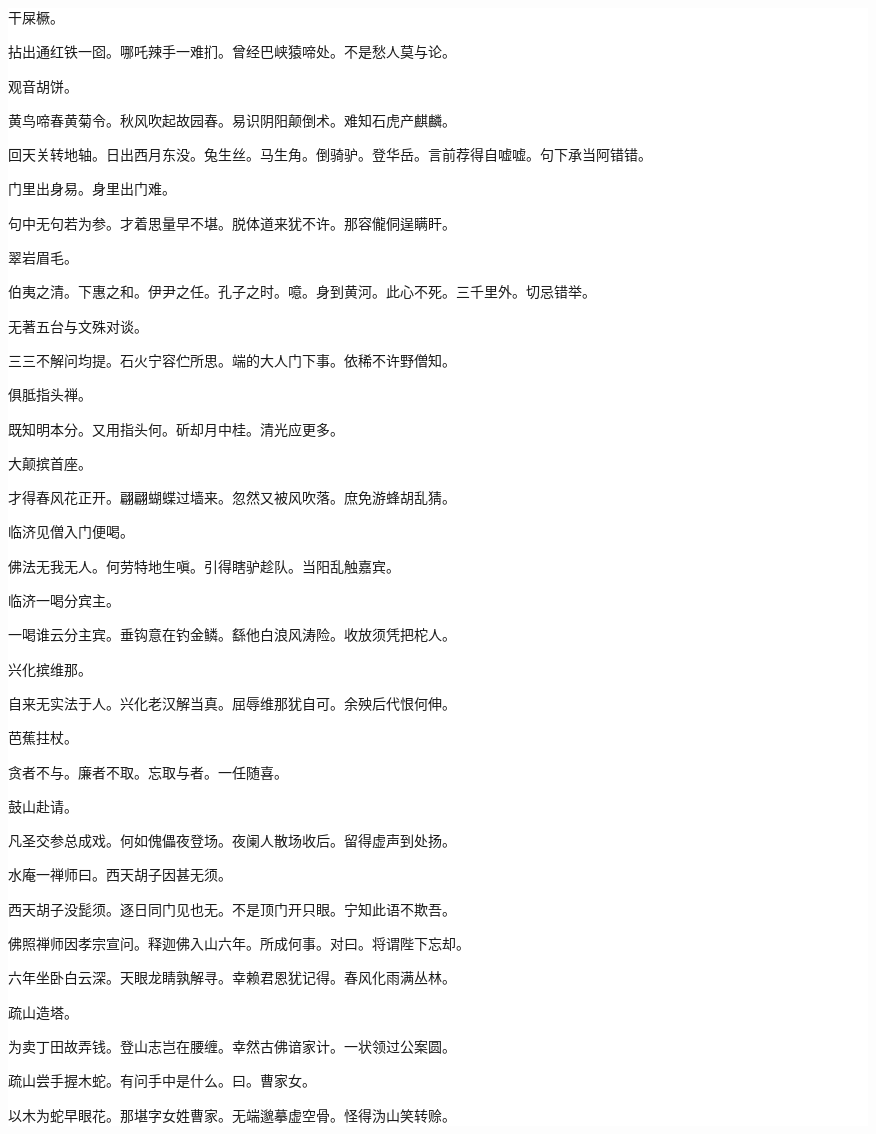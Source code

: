 干屎橛。  

拈出通红铁一囵。哪吒辣手一难扪。曾经巴峡猿啼处。不是愁人莫与论。  

观音胡饼。  

黄鸟啼春黄菊令。秋风吹起故园春。易识阴阳颠倒术。难知石虎产麒麟。  

回天关转地轴。日出西月东没。兔生丝。马生角。倒骑驴。登华岳。言前荐得自嘘嘘。句下承当阿错错。  

门里出身易。身里出门难。  

句中无句若为参。才着思量早不堪。脱体道来犹不许。那容儱侗逞瞒盰。  

翠岩眉毛。  

伯夷之清。下惠之和。伊尹之任。孔子之时。噫。身到黄河。此心不死。三千里外。切忌错举。  

无著五台与文殊对谈。  

三三不解问均提。石火宁容伫所思。端的大人门下事。依稀不许野僧知。  

俱胝指头禅。  

既知明本分。又用指头何。斫却月中桂。清光应更多。  

大颠摈首座。  

才得春风花正开。翩翩蝴蝶过墙来。忽然又被风吹落。庶免游蜂胡乱猜。  

临济见僧入门便喝。  

佛法无我无人。何劳特地生嗔。引得瞎驴趁队。当阳乱触嘉宾。  

临济一喝分宾主。  

一喝谁云分主宾。垂钩意在钓金鳞。繇他白浪风涛险。收放须凭把柁人。  

兴化摈维那。  

自来无实法于人。兴化老汉解当真。屈辱维那犹自可。余殃后代恨何伸。  

芭蕉拄杖。  

贪者不与。廉者不取。忘取与者。一任随喜。  

鼓山赴请。  

凡圣交参总成戏。何如傀儡夜登场。夜阑人散场收后。留得虚声到处扬。  

水庵一禅师曰。西天胡子因甚无须。  

西天胡子没髭须。逐日同门见也无。不是顶门开只眼。宁知此语不欺吾。  

佛照禅师因孝宗宣问。释迦佛入山六年。所成何事。对曰。将谓陛下忘却。  

六年坐卧白云深。天眼龙睛孰解寻。幸赖君恩犹记得。春风化雨满丛林。  

疏山造塔。  

为卖丁田故弄钱。登山志岂在腰缠。幸然古佛谙家计。一状领过公案圆。  

疏山尝手握木蛇。有问手中是什么。曰。曹家女。  

以木为蛇早眼花。那堪字女姓曹家。无端邈摹虚空骨。怪得沩山笑转赊。  

